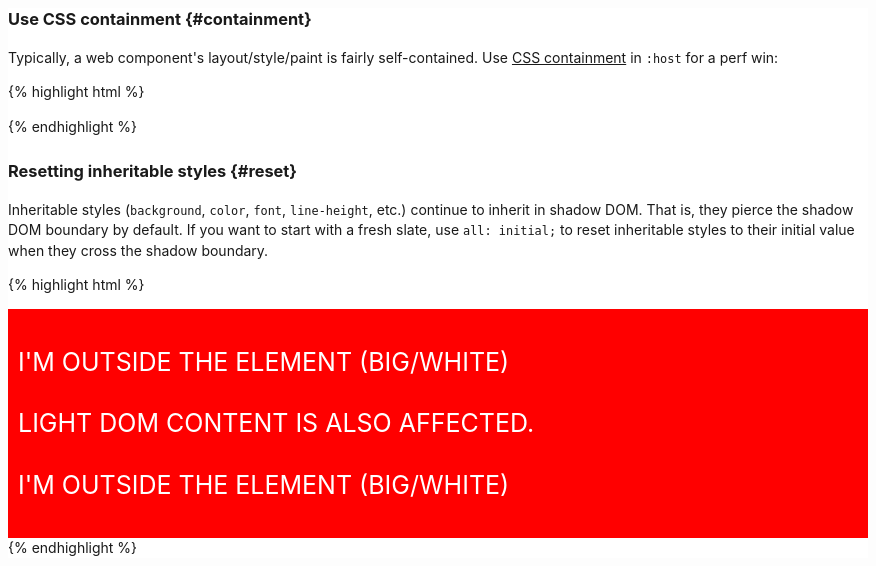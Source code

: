 ### Use CSS containment {#containment}

Typically, a web component's layout/style/paint is fairly self-contained. Use [CSS containment](https://developers.google.com/web/updates/2016/06/css-containment) in `:host` for a perf win:

{% highlight html %}
<style>
:host {
  display: block;
  contain: content; /* Boom. CSS containment FTW. */
}
</style>
{% endhighlight %}

### Resetting inheritable styles {#reset}

Inheritable styles (`background`, `color`, `font`, `line-height`, etc.) continue to inherit in shadow DOM. That is, they pierce the shadow DOM boundary by default. If you want to start with a fresh slate, use `all: initial;` to reset inheritable styles to their initial value when they cross the shadow boundary.

{% highlight html %}
<style>
  div {
    padding: 10px;
    background: red;
    font-size: 25px;
    text-transform: uppercase;
    color: white;
  }
</style>

<div>
  <p>I'm outside the element (big/white)</p>
  <my-element>Light DOM content is also affected.</my-element>
  <p>I'm outside the element (big/white)</p>
</div>

<script>
const el = document.querySelector('my-element');
el.attachShadow({mode: 'open'}).innerHTML = `
  <style>
    :host {
      all: initial; /* 1st rule so subsequent properties are reset. */
      display: block;
      background: white;
    }
  </style>
  <p>my-element: all CSS properties are reset to their
     initial value using <code>all: initial</code>.</p>
  <slot></slot>
`;
</script>
{% endhighlight %}
